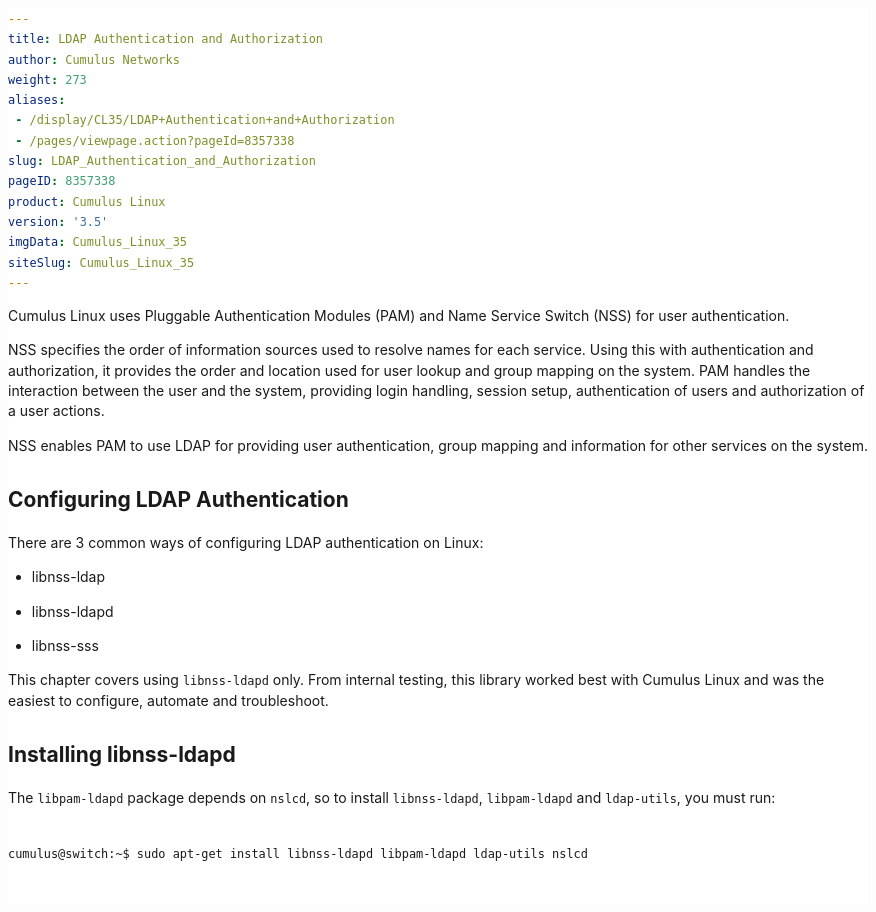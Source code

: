 ```yaml
---
title: LDAP Authentication and Authorization
author: Cumulus Networks
weight: 273
aliases:
 - /display/CL35/LDAP+Authentication+and+Authorization
 - /pages/viewpage.action?pageId=8357338
slug: LDAP_Authentication_and_Authorization
pageID: 8357338
product: Cumulus Linux
version: '3.5'
imgData: Cumulus_Linux_35
siteSlug: Cumulus_Linux_35
---
```

Cumulus Linux uses Pluggable Authentication Modules (PAM) and Name
Service Switch (NSS) for user authentication.

NSS specifies the order of information sources used to resolve names for
each service. Using this with authentication and authorization, it
provides the order and location used for user lookup and group mapping
on the system. PAM handles the interaction between the user and the
system, providing login handling, session setup, authentication of users
and authorization of a user actions.

NSS enables PAM to use LDAP for providing user authentication, group
mapping and information for other services on the system.

## Configuring LDAP Authentication

There are 3 common ways of configuring LDAP authentication on Linux:

  - libnss-ldap

  - libnss-ldapd

  - libnss-sss

This chapter covers using `libnss-ldapd` only. From internal testing,
this library worked best with Cumulus Linux and was the easiest to
configure, automate and troubleshoot.

## Installing libnss-ldapd

The `libpam-ldapd` package depends on `nslcd`, so to install
`libnss-ldapd`, `libpam-ldapd` and `ldap-utils`, you must run:

``` 
                   
cumulus@switch:~$ sudo apt-get install libnss-ldapd libpam-ldapd ldap-utils nslcd
   
    
```
